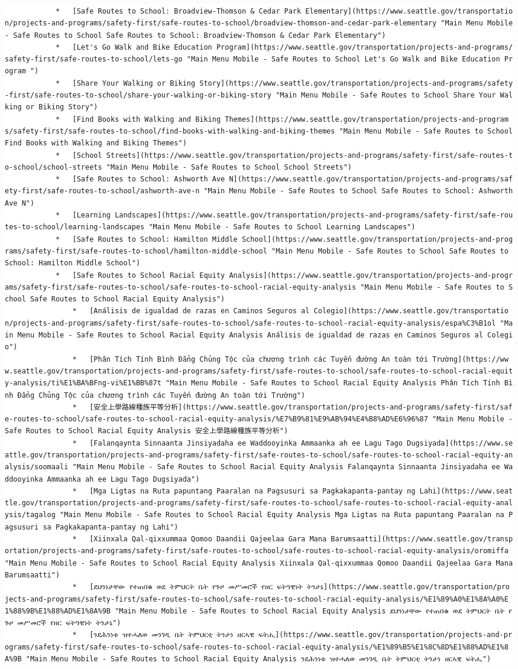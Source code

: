                 *   [Safe Routes to School: Broadview-Thomson & Cedar Park Elementary](https://www.seattle.gov/transportation/projects-and-programs/safety-first/safe-routes-to-school/broadview-thomson-and-cedar-park-elementary "Main Menu Mobile - Safe Routes to School Safe Routes to School: Broadview-Thomson & Cedar Park Elementary")
                *   [Let's Go Walk and Bike Education Program](https://www.seattle.gov/transportation/projects-and-programs/safety-first/safe-routes-to-school/lets-go "Main Menu Mobile - Safe Routes to School Let's Go Walk and Bike Education Program ")
                *   [Share Your Walking or Biking Story](https://www.seattle.gov/transportation/projects-and-programs/safety-first/safe-routes-to-school/share-your-walking-or-biking-story "Main Menu Mobile - Safe Routes to School Share Your Walking or Biking Story")
                *   [Find Books with Walking and Biking Themes](https://www.seattle.gov/transportation/projects-and-programs/safety-first/safe-routes-to-school/find-books-with-walking-and-biking-themes "Main Menu Mobile - Safe Routes to School Find Books with Walking and Biking Themes")
                *   [School Streets](https://www.seattle.gov/transportation/projects-and-programs/safety-first/safe-routes-to-school/school-streets "Main Menu Mobile - Safe Routes to School School Streets")
                *   [Safe Routes to School: Ashworth Ave N](https://www.seattle.gov/transportation/projects-and-programs/safety-first/safe-routes-to-school/ashworth-ave-n "Main Menu Mobile - Safe Routes to School Safe Routes to School: Ashworth Ave N")
                *   [Learning Landscapes](https://www.seattle.gov/transportation/projects-and-programs/safety-first/safe-routes-to-school/learning-landscapes "Main Menu Mobile - Safe Routes to School Learning Landscapes")
                *   [Safe Routes to School: Hamilton Middle School](https://www.seattle.gov/transportation/projects-and-programs/safety-first/safe-routes-to-school/hamilton-middle-school "Main Menu Mobile - Safe Routes to School Safe Routes to School: Hamilton Middle School")
                *   [Safe Routes to School Racial Equity Analysis](https://www.seattle.gov/transportation/projects-and-programs/safety-first/safe-routes-to-school/safe-routes-to-school-racial-equity-analysis "Main Menu Mobile - Safe Routes to School Safe Routes to School Racial Equity Analysis")
                    *   [Análisis de igualdad de razas en Caminos Seguros al Colegio](https://www.seattle.gov/transportation/projects-and-programs/safety-first/safe-routes-to-school/safe-routes-to-school-racial-equity-analysis/espa%C3%B1ol "Main Menu Mobile - Safe Routes to School Racial Equity Analysis Análisis de igualdad de razas en Caminos Seguros al Colegio")
                    *   [Phân Tích Tính Bình Đẳng Chủng Tộc của chương trình các Tuyến đường An toàn tới Trường](https://www.seattle.gov/transportation/projects-and-programs/safety-first/safe-routes-to-school/safe-routes-to-school-racial-equity-analysis/ti%E1%BA%BFng-vi%E1%BB%87t "Main Menu Mobile - Safe Routes to School Racial Equity Analysis Phân Tích Tính Bình Đẳng Chủng Tộc của chương trình các Tuyến đường An toàn tới Trường")
                    *   [安全上學路線種族平等分析](https://www.seattle.gov/transportation/projects-and-programs/safety-first/safe-routes-to-school/safe-routes-to-school-racial-equity-analysis/%E7%B9%81%E9%AB%94%E4%B8%AD%E6%96%87 "Main Menu Mobile - Safe Routes to School Racial Equity Analysis 安全上學路線種族平等分析")
                    *   [Falanqaynta Sinnaanta Jinsiyadaha ee Waddooyinka Ammaanka ah ee Lagu Tago Dugsiyada](https://www.seattle.gov/transportation/projects-and-programs/safety-first/safe-routes-to-school/safe-routes-to-school-racial-equity-analysis/soomaali "Main Menu Mobile - Safe Routes to School Racial Equity Analysis Falanqaynta Sinnaanta Jinsiyadaha ee Waddooyinka Ammaanka ah ee Lagu Tago Dugsiyada")
                    *   [Mga Ligtas na Ruta papuntang Paaralan na Pagsusuri sa Pagkakapanta-pantay ng Lahi](https://www.seattle.gov/transportation/projects-and-programs/safety-first/safe-routes-to-school/safe-routes-to-school-racial-equity-analysis/tagalog "Main Menu Mobile - Safe Routes to School Racial Equity Analysis Mga Ligtas na Ruta papuntang Paaralan na Pagsusuri sa Pagkakapanta-pantay ng Lahi")
                    *   [Xiinxala Qal-qixxummaa Qomoo Daandii Qajeelaa Gara Mana Barumsaatti](https://www.seattle.gov/transportation/projects-and-programs/safety-first/safe-routes-to-school/safe-routes-to-school-racial-equity-analysis/oromiffa "Main Menu Mobile - Safe Routes to School Racial Equity Analysis Xiinxala Qal-qixxummaa Qomoo Daandii Qajeelaa Gara Mana Barumsaatti")
                    *   [ደህንነታቸው የተጠበቁ ወደ ትምህርት ቤት የጉዞ መሥመሮች የዘር ፍትዓዊነት ትንታኔ](https://www.seattle.gov/transportation/projects-and-programs/safety-first/safe-routes-to-school/safe-routes-to-school-racial-equity-analysis/%E1%89%A0%E1%8A%A0%E1%88%9B%E1%88%AD%E1%8A%9B "Main Menu Mobile - Safe Routes to School Racial Equity Analysis ደህንነታቸው የተጠበቁ ወደ ትምህርት ቤት የጉዞ መሥመሮች የዘር ፍትዓዊነት ትንታኔ")
                    *   [ንደሕንነቱ ዝተሓለወ መንገዲ ቤት ትምህርቲ ትንታነ ዘርኣዊ ፍትሒ](https://www.seattle.gov/transportation/projects-and-programs/safety-first/safe-routes-to-school/safe-routes-to-school-racial-equity-analysis/%E1%89%B5%E1%8C%8D%E1%88%AD%E1%8A%9B "Main Menu Mobile - Safe Routes to School Racial Equity Analysis ንደሕንነቱ ዝተሓለወ መንገዲ ቤት ትምህርቲ ትንታነ ዘርኣዊ ፍትሒ")
